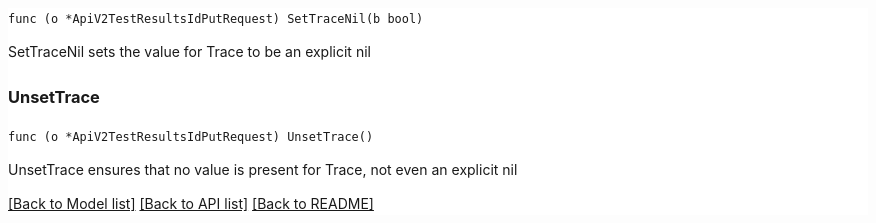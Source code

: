 `func (o *ApiV2TestResultsIdPutRequest) SetTraceNil(b bool)`

 SetTraceNil sets the value for Trace to be an explicit nil

### UnsetTrace
`func (o *ApiV2TestResultsIdPutRequest) UnsetTrace()`

UnsetTrace ensures that no value is present for Trace, not even an explicit nil

[[Back to Model list]](../README.md#documentation-for-models) [[Back to API list]](../README.md#documentation-for-api-endpoints) [[Back to README]](../README.md)


